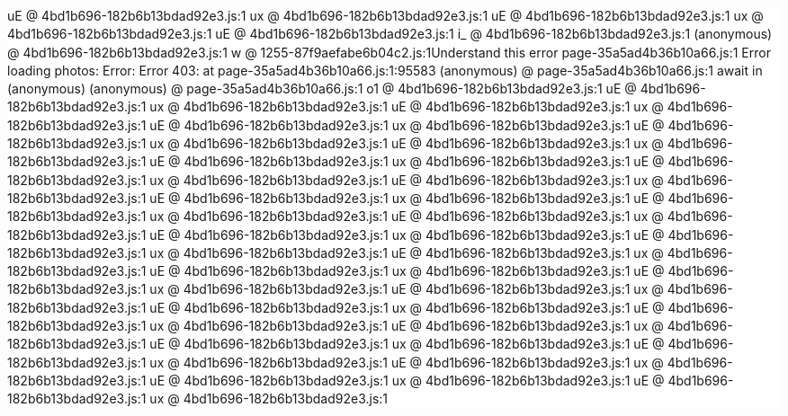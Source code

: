 uE @ 4bd1b696-182b6b13bdad92e3.js:1
ux @ 4bd1b696-182b6b13bdad92e3.js:1
uE @ 4bd1b696-182b6b13bdad92e3.js:1
ux @ 4bd1b696-182b6b13bdad92e3.js:1
uE @ 4bd1b696-182b6b13bdad92e3.js:1
i_ @ 4bd1b696-182b6b13bdad92e3.js:1
(anonymous) @ 4bd1b696-182b6b13bdad92e3.js:1
w @ 1255-87f9aefabe6b04c2.js:1Understand this error
page-35a5ad4b36b10a66.js:1 Error loading photos: Error: Error 403: 
    at page-35a5ad4b36b10a66.js:1:95583
(anonymous) @ page-35a5ad4b36b10a66.js:1
await in (anonymous)
(anonymous) @ page-35a5ad4b36b10a66.js:1
o1 @ 4bd1b696-182b6b13bdad92e3.js:1
uE @ 4bd1b696-182b6b13bdad92e3.js:1
ux @ 4bd1b696-182b6b13bdad92e3.js:1
uE @ 4bd1b696-182b6b13bdad92e3.js:1
ux @ 4bd1b696-182b6b13bdad92e3.js:1
uE @ 4bd1b696-182b6b13bdad92e3.js:1
ux @ 4bd1b696-182b6b13bdad92e3.js:1
uE @ 4bd1b696-182b6b13bdad92e3.js:1
ux @ 4bd1b696-182b6b13bdad92e3.js:1
uE @ 4bd1b696-182b6b13bdad92e3.js:1
ux @ 4bd1b696-182b6b13bdad92e3.js:1
uE @ 4bd1b696-182b6b13bdad92e3.js:1
ux @ 4bd1b696-182b6b13bdad92e3.js:1
uE @ 4bd1b696-182b6b13bdad92e3.js:1
ux @ 4bd1b696-182b6b13bdad92e3.js:1
uE @ 4bd1b696-182b6b13bdad92e3.js:1
ux @ 4bd1b696-182b6b13bdad92e3.js:1
uE @ 4bd1b696-182b6b13bdad92e3.js:1
ux @ 4bd1b696-182b6b13bdad92e3.js:1
uE @ 4bd1b696-182b6b13bdad92e3.js:1
ux @ 4bd1b696-182b6b13bdad92e3.js:1
uE @ 4bd1b696-182b6b13bdad92e3.js:1
ux @ 4bd1b696-182b6b13bdad92e3.js:1
uE @ 4bd1b696-182b6b13bdad92e3.js:1
ux @ 4bd1b696-182b6b13bdad92e3.js:1
uE @ 4bd1b696-182b6b13bdad92e3.js:1
ux @ 4bd1b696-182b6b13bdad92e3.js:1
uE @ 4bd1b696-182b6b13bdad92e3.js:1
ux @ 4bd1b696-182b6b13bdad92e3.js:1
uE @ 4bd1b696-182b6b13bdad92e3.js:1
ux @ 4bd1b696-182b6b13bdad92e3.js:1
uE @ 4bd1b696-182b6b13bdad92e3.js:1
ux @ 4bd1b696-182b6b13bdad92e3.js:1
uE @ 4bd1b696-182b6b13bdad92e3.js:1
ux @ 4bd1b696-182b6b13bdad92e3.js:1
uE @ 4bd1b696-182b6b13bdad92e3.js:1
ux @ 4bd1b696-182b6b13bdad92e3.js:1
uE @ 4bd1b696-182b6b13bdad92e3.js:1
ux @ 4bd1b696-182b6b13bdad92e3.js:1
uE @ 4bd1b696-182b6b13bdad92e3.js:1
ux @ 4bd1b696-182b6b13bdad92e3.js:1
uE @ 4bd1b696-182b6b13bdad92e3.js:1
ux @ 4bd1b696-182b6b13bdad92e3.js:1
uE @ 4bd1b696-182b6b13bdad92e3.js:1
ux @ 4bd1b696-182b6b13bdad92e3.js:1
uE @ 4bd1b696-182b6b13bdad92e3.js:1
ux @ 4bd1b696-182b6b13bdad92e3.js:1
uE @ 4bd1b696-182b6b13bdad92e3.js:1
ux @ 4bd1b696-182b6b13bdad92e3.js:1
uE @ 4bd1b696-182b6b13bdad92e3.js:1
ux @ 4bd1b696-182b6b13bdad92e3.js:1